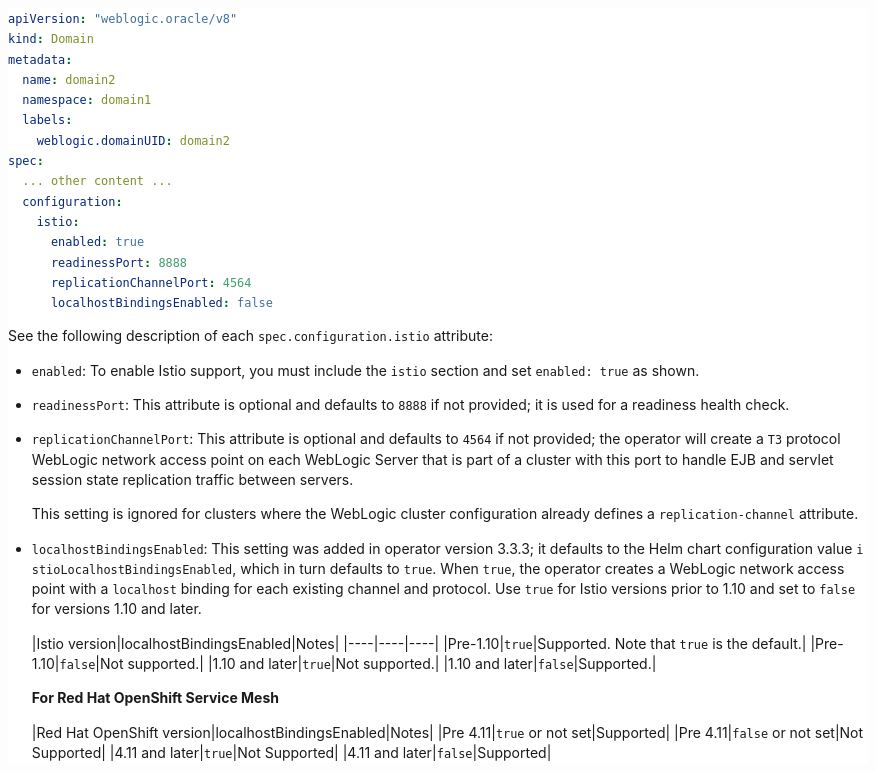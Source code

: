 ```yaml
apiVersion: "weblogic.oracle/v8"
kind: Domain
metadata:
  name: domain2
  namespace: domain1
  labels:
    weblogic.domainUID: domain2
spec:
  ... other content ...
  configuration:
    istio:
      enabled: true
      readinessPort: 8888
      replicationChannelPort: 4564
      localhostBindingsEnabled: false
```

See the following description of each `spec.configuration.istio` attribute:

* `enabled`: To enable Istio support, you must include the `istio` section
  and set `enabled: true` as shown.
* `readinessPort`: This attribute is optional
  and defaults to `8888` if not provided; it is used for a readiness health check.
* `replicationChannelPort`: This attribute is optional and defaults to `4564` if not provided;
  the operator will create a `T3` protocol WebLogic network access point on each WebLogic
  Server that is part of a cluster with this port to handle EJB and servlet session state
  replication traffic between servers.

  This setting is ignored for clusters
  where the WebLogic cluster configuration already defines a `replication-channel` attribute.
* `localhostBindingsEnabled`:
  This setting was added in operator version 3.3.3;
  it defaults to the Helm chart configuration value `istioLocalhostBindingsEnabled`,
  which in turn defaults to `true`. When `true`, the operator creates a WebLogic
  network access point with a `localhost` binding for each existing channel and protocol.
  Use `true` for Istio versions prior to 1.10 and set to `false` for versions 1.10 and later.

  |Istio version|localhostBindingsEnabled|Notes|
       |----|----|----|
  |Pre-1.10|`true`|Supported. Note that `true` is the default.|
  |Pre-1.10|`false`|Not supported.|
  |1.10 and later|`true`|Not supported.|
  |1.10 and later|`false`|Supported.|

  **For Red Hat OpenShift Service Mesh**
  
  |Red Hat OpenShift version|localhostBindingsEnabled|Notes|
  |Pre 4.11|`true` or not set|Supported|
  |Pre 4.11|`false` or not set|Not Supported|
  |4.11 and later|`true`|Not Supported|
  |4.11 and later|`false`|Supported|
